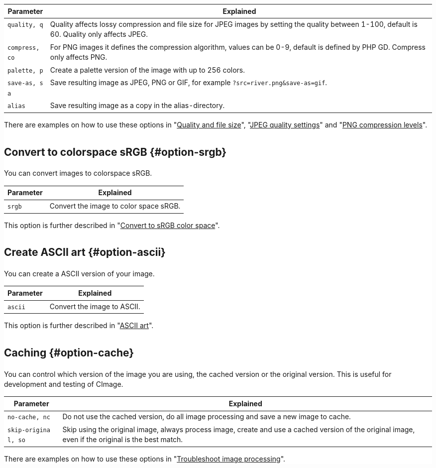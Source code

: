 | Parameter      | Explained                                    | 
|----------------|----------------------------------------------|
| `quality, q`   | Quality affects lossy compression and file size for JPEG images by setting the quality between 1-100, default is 60.  Quality only affects JPEG. |
| `compress, co` | For PNG images it defines the compression algorithm, values can be 0-9, default is defined by PHP GD. Compress only affects PNG. |
| `palette, p`   | Create a palette version of the image with up to 256 colors. |
| `save-as, sa`  | Save resulting image as JPEG, PNG or GIF, for example `?src=river.png&save-as=gif`. |
| `alias`        | Save resulting image as a copy in the alias-directory. |

There are examples on how to use these options in "[Quality and file size](quality-filesize)", "[JPEG quality settings](jpeg-quality-settings)" and "[PNG compression levels](png-compression-settings)".



Convert to colorspace sRGB {#option-srgb}
--------------------------------------------

You can convert images to colorspace sRGB.

| Parameter      | Explained                                    |
|----------------|----------------------------------------------|
| `srgb`         | Convert the image to color space sRGB.       |

This option is further described in "[Convert to sRGB color space](convert-to-srgb)".



Create ASCII art {#option-ascii}
--------------------------------------------

You can create a ASCII version of your image.

| Parameter      | Explained                                    |
|----------------|----------------------------------------------|
| `ascii`        | Convert the image to ASCII.                  |

This option is further described in "[ASCII art](ascii-art)".



Caching {#option-cache}
--------------------------------------------

You can control which version of the image you are using, the cached version or the original version. This is useful for development and testing of CImage.

| Parameter      | Explained                                    | 
|----------------|----------------------------------------------|
| `no-cache, nc` | Do not use the cached version, do all image processing and save a new image to cache. |
| `skip-original, so`| Skip using the original image, always process image, create and use a cached version of the original image, even if the original is the best match. |

There are examples on how to use these options in "[Troubleshoot image processing](troubleshoot)".

